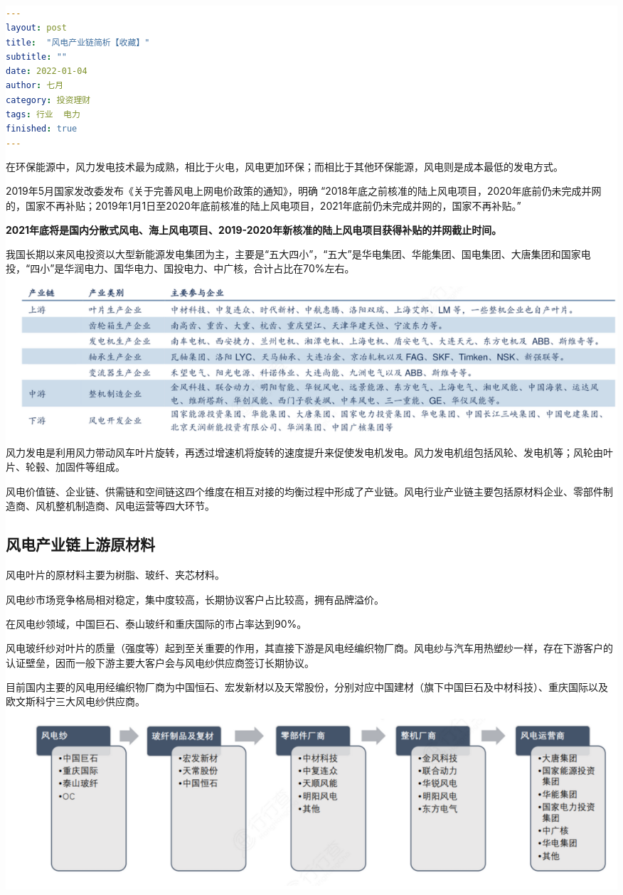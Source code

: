 ```yaml
---
layout: post
title:  "风电产业链简析【收藏】"
subtitle: ""
date: 2022-01-04
author: 七月
category: 投资理财
tags: 行业  电力 
finished: true
---
```


在环保能源中，风力发电技术最为成熟，相比于火电，风电更加环保；而相比于其他环保能源，风电则是成本最低的发电方式。

2019年5月国家发改委发布《关于完善风电上网电价政策的通知》，明确 “2018年底之前核准的陆上风电项目，2020年底前仍未完成并网的，国家不再补贴；2019年1月1日至2020年底前核准的陆上风电项目，2021年底前仍未完成并网的，国家不再补贴。”

**2021年底将是国内分散式风电、海上风电项目、2019-2020年新核准的陆上风电项目获得补贴的并网截止时间。**

我国长期以来风电投资以大型新能源发电集团为主，主要是“五大四小”，“五大”是华电集团、华能集团、国电集团、大唐集团和国家电投，“四小”是华润电力、国华电力、国投电力、中广核，合计占比在70%左右。

![image-20220104171905860](/img//image-20220104171905860.png)

风力发电是利用风力带动风车叶片旋转，再透过增速机将旋转的速度提升来促使发电机发电。风力发电机组包括风轮、发电机等；风轮由叶片、轮毂、加固件等组成。

风电价值链、企业链、供需链和空间链这四个维度在相互对接的均衡过程中形成了产业链。风电行业产业链主要包括原材料企业、零部件制造商、风机整机制造商、风电运营等四大环节。

## 风电产业链上游原材料

风电叶片的原材料主要为树脂、玻纤、夹芯材料。

风电纱市场竞争格局相对稳定，集中度较高，长期协议客户占比较高，拥有品牌溢价。

在风电纱领域，中国巨石、泰山玻纤和重庆国际的市占率达到90%。

风电玻纤纱对叶片的质量（强度等）起到至关重要的作用，其直接下游是风电经编织物厂商。风电纱与汽车用热塑纱一样，存在下游客户的认证壁垒，因而一般下游主要大客户会与风电纱供应商签订长期协议。

目前国内主要的风电用经编织物厂商为中国恒石、宏发新材以及天常股份，分别对应中国建材（旗下中国巨石及中材科技）、重庆国际以及欧文斯科宁三大风电纱供应商。

![image-20220104172448560](/img//image-20220104172448560.png)
